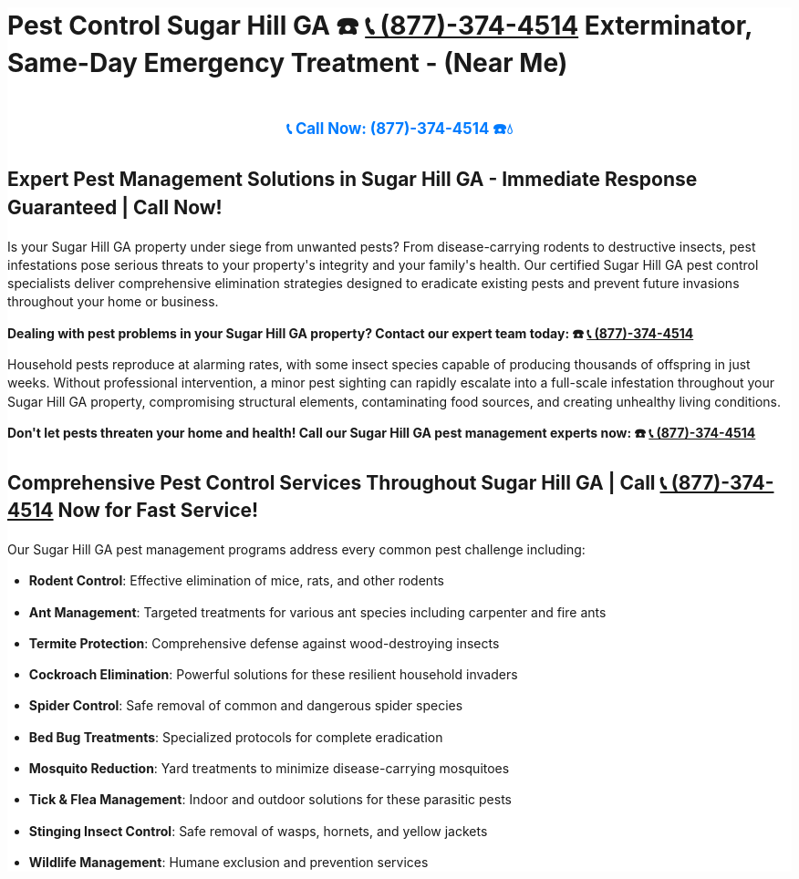 # Pest Control Sugar Hill GA ☎️ [📞 (877)-374-4514](https://pest-control-4514.netlify.app) Exterminator, Same-Day Emergency Treatment - (Near Me)
# 

<p align="center" style="font-size: 1.2em; font-weight: bold; margin: 20px 0;">
  <a href="https://pest-control-4514.netlify.app" target="_blank" style="color: #007BFF; text-decoration: none;">📞 Call Now: (877)-374-4514 ☎️💧</a>
</p>

## Expert Pest Management Solutions in Sugar Hill GA - Immediate Response Guaranteed | Call  Now!

Is your Sugar Hill GA property under siege from unwanted pests? From disease-carrying rodents to destructive insects, pest infestations pose serious threats to your property's integrity and your family's health. Our certified Sugar Hill GA pest control specialists deliver comprehensive elimination strategies designed to eradicate existing pests and prevent future invasions throughout your home or business.

**Dealing with pest problems in your Sugar Hill GA property? Contact our expert team today: ☎️ [📞 (877)-374-4514](https://pest-control-4514.netlify.app)**

Household pests reproduce at alarming rates, with some insect species capable of producing thousands of offspring in just weeks. Without professional intervention, a minor pest sighting can rapidly escalate into a full-scale infestation throughout your Sugar Hill GA property, compromising structural elements, contaminating food sources, and creating unhealthy living conditions.

**Don't let pests threaten your home and health! Call our Sugar Hill GA pest management experts now: ☎️ [📞 (877)-374-4514](https://pest-control-4514.netlify.app)**

## Comprehensive Pest Control Services Throughout Sugar Hill GA | Call [📞 (877)-374-4514](https://pest-control-4514.netlify.app) Now for Fast Service!

Our Sugar Hill GA pest management programs address every common pest challenge including:

- **Rodent Control**: Effective elimination of mice, rats, and other rodents  

- **Ant Management**: Targeted treatments for various ant species including carpenter and fire ants  

- **Termite Protection**: Comprehensive defense against wood-destroying insects  

- **Cockroach Elimination**: Powerful solutions for these resilient household invaders  

- **Spider Control**: Safe removal of common and dangerous spider species  

- **Bed Bug Treatments**: Specialized protocols for complete eradication  

- **Mosquito Reduction**: Yard treatments to minimize disease-carrying mosquitoes  

- **Tick & Flea Management**: Indoor and outdoor solutions for these parasitic pests  

- **Stinging Insect Control**: Safe removal of wasps, hornets, and yellow jackets  

- **Wildlife Management**: Humane exclusion and prevention services  
